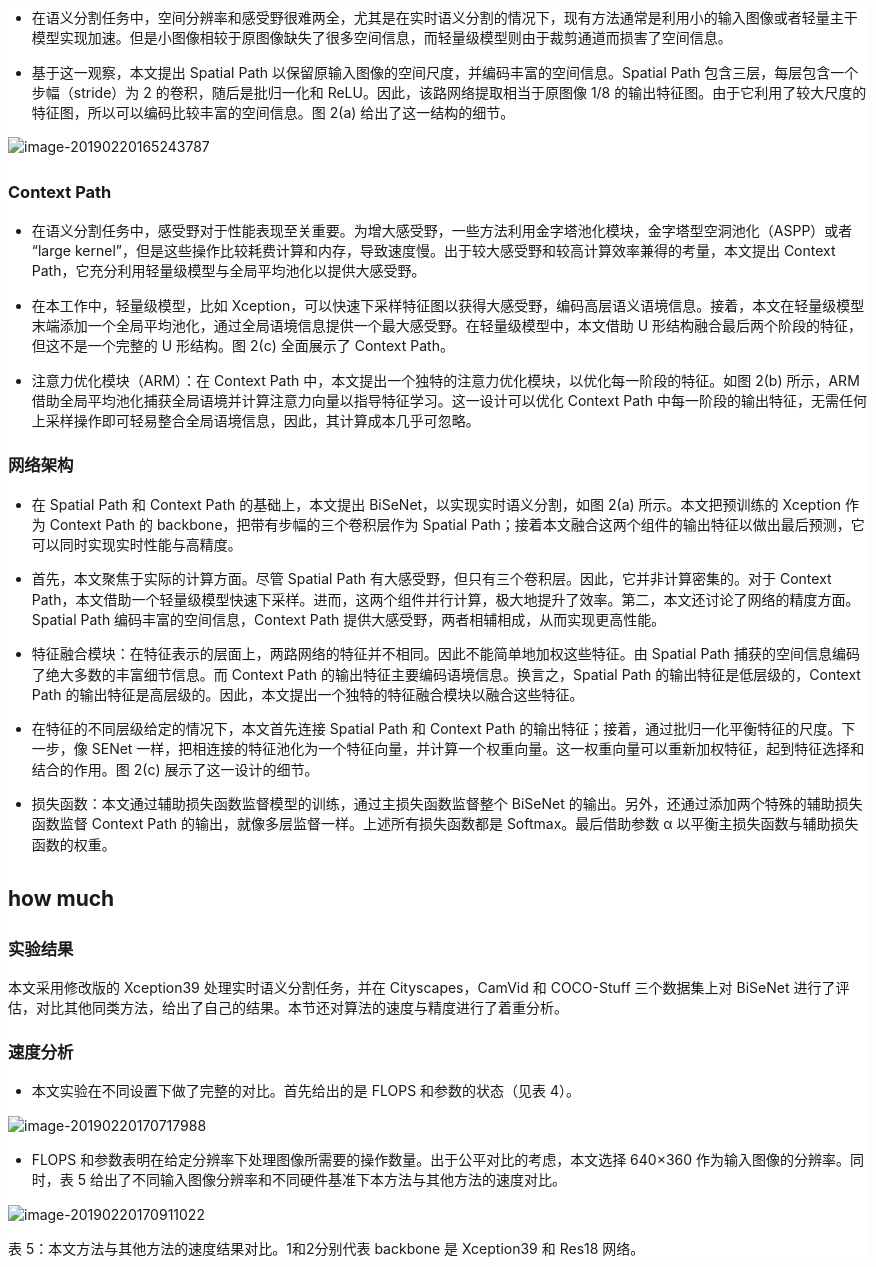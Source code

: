 * 在语义分割任务中，空间分辨率和感受野很难两全，尤其是在实时语义分割的情况下，现有方法通常是利用小的输入图像或者轻量主干模型实现加速。但是小图像相较于原图像缺失了很多空间信息，而轻量级模型则由于裁剪通道而损害了空间信息。

* 基于这一观察，本文提出 Spatial Path 以保留原输入图像的空间尺度，并编码丰富的空间信息。Spatial Path 包含三层，每层包含一个步幅（stride）为 2 的卷积，随后是批归一化和 ReLU。因此，该路网络提取相当于原图像 1/8 的输出特征图。由于它利用了较大尺度的特征图，所以可以编码比较丰富的空间信息。图 2(a) 给出了这一结构的细节。

![image-20190220165243787](readme/13.303-spatial-path-网络.png)

### Context Path

* 在语义分割任务中，感受野对于性能表现至关重要。为增大感受野，一些方法利用金字塔池化模块，金字塔型空洞池化（ASPP）或者 “large kernel”，但是这些操作比较耗费计算和内存，导致速度慢。出于较大感受野和较高计算效率兼得的考量，本文提出 Context Path，它充分利用轻量级模型与全局平均池化以提供大感受野。

* 在本工作中，轻量级模型，比如 Xception，可以快速下采样特征图以获得大感受野，编码高层语义语境信息。接着，本文在轻量级模型末端添加一个全局平均池化，通过全局语境信息提供一个最大感受野。在轻量级模型中，本文借助 U 形结构融合最后两个阶段的特征，但这不是一个完整的 U 形结构。图 2(c) 全面展示了 Context Path。

* 注意力优化模块（ARM）：在 Context Path 中，本文提出一个独特的注意力优化模块，以优化每一阶段的特征。如图 2(b) 所示，ARM 借助全局平均池化捕获全局语境并计算注意力向量以指导特征学习。这一设计可以优化 Context Path 中每一阶段的输出特征，无需任何上采样操作即可轻易整合全局语境信息，因此，其计算成本几乎可忽略。

### 网络架构

* 在 Spatial Path 和 Context Path 的基础上，本文提出 BiSeNet，以实现实时语义分割，如图 2(a) 所示。本文把预训练的 Xception 作为 Context Path 的 backbone，把带有步幅的三个卷积层作为 Spatial Path；接着本文融合这两个组件的输出特征以做出最后预测，它可以同时实现实时性能与高精度。

* 首先，本文聚焦于实际的计算方面。尽管 Spatial Path 有大感受野，但只有三个卷积层。因此，它并非计算密集的。对于 Context Path，本文借助一个轻量级模型快速下采样。进而，这两个组件并行计算，极大地提升了效率。第二，本文还讨论了网络的精度方面。Spatial Path 编码丰富的空间信息，Context Path 提供大感受野，两者相辅相成，从而实现更高性能。

* 特征融合模块：在特征表示的层面上，两路网络的特征并不相同。因此不能简单地加权这些特征。由 Spatial Path 捕获的空间信息编码了绝大多数的丰富细节信息。而 Context Path 的输出特征主要编码语境信息。换言之，Spatial Path 的输出特征是低层级的，Context Path 的输出特征是高层级的。因此，本文提出一个独特的特征融合模块以融合这些特征。

* 在特征的不同层级给定的情况下，本文首先连接 Spatial Path 和 Context Path 的输出特征；接着，通过批归一化平衡特征的尺度。下一步，像 SENet 一样，把相连接的特征池化为一个特征向量，并计算一个权重向量。这一权重向量可以重新加权特征，起到特征选择和结合的作用。图 2(c) 展示了这一设计的细节。

* 损失函数：本文通过辅助损失函数监督模型的训练，通过主损失函数监督整个 BiSeNet 的输出。另外，还通过添加两个特殊的辅助损失函数监督 Context Path 的输出，就像多层监督一样。上述所有损失函数都是 Softmax。最后借助参数 α 以平衡主损失函数与辅助损失函数的权重。

## how much

### 实验结果

本文采用修改版的 Xception39 处理实时语义分割任务，并在 Cityscapes，CamVid 和 COCO-Stuff 三个数据集上对 BiSeNet 进行了评估，对比其他同类方法，给出了自己的结果。本节还对算法的速度与精度进行了着重分析。

### 速度分析

* 本文实验在不同设置下做了完整的对比。首先给出的是 FLOPS 和参数的状态（见表 4）。

![image-20190220170717988](readme/13.303-速度分析-01.png)

* FLOPS 和参数表明在给定分辨率下处理图像所需要的操作数量。出于公平对比的考虑，本文选择 640×360 作为输入图像的分辨率。同时，表 5 给出了不同输入图像分辨率和不同硬件基准下本方法与其他方法的速度对比。

![image-20190220170911022](readme/13.303-速度分析-02.png)

表 5：本文方法与其他方法的速度结果对比。1和2分别代表 backbone 是 Xception39 和 Res18 网络。

